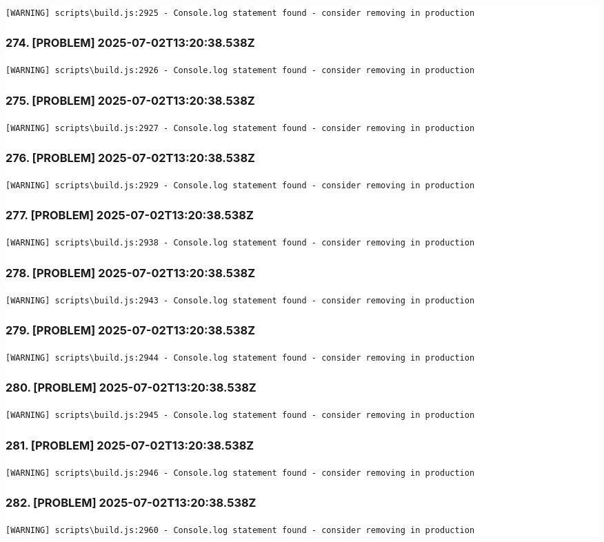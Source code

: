 ```
[WARNING] scripts\build.js:2925 - Console.log statement found - consider removing in production
```

### 274. [PROBLEM] 2025-07-02T13:20:38.538Z

```
[WARNING] scripts\build.js:2926 - Console.log statement found - consider removing in production
```

### 275. [PROBLEM] 2025-07-02T13:20:38.538Z

```
[WARNING] scripts\build.js:2927 - Console.log statement found - consider removing in production
```

### 276. [PROBLEM] 2025-07-02T13:20:38.538Z

```
[WARNING] scripts\build.js:2929 - Console.log statement found - consider removing in production
```

### 277. [PROBLEM] 2025-07-02T13:20:38.538Z

```
[WARNING] scripts\build.js:2938 - Console.log statement found - consider removing in production
```

### 278. [PROBLEM] 2025-07-02T13:20:38.538Z

```
[WARNING] scripts\build.js:2943 - Console.log statement found - consider removing in production
```

### 279. [PROBLEM] 2025-07-02T13:20:38.538Z

```
[WARNING] scripts\build.js:2944 - Console.log statement found - consider removing in production
```

### 280. [PROBLEM] 2025-07-02T13:20:38.538Z

```
[WARNING] scripts\build.js:2945 - Console.log statement found - consider removing in production
```

### 281. [PROBLEM] 2025-07-02T13:20:38.538Z

```
[WARNING] scripts\build.js:2946 - Console.log statement found - consider removing in production
```

### 282. [PROBLEM] 2025-07-02T13:20:38.538Z

```
[WARNING] scripts\build.js:2960 - Console.log statement found - consider removing in production
```
